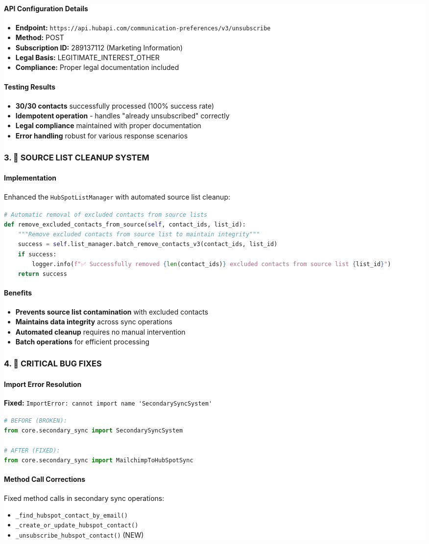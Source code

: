 #### **API Configuration Details**
- **Endpoint:** `https://api.hubapi.com/communication-preferences/v3/unsubscribe`
- **Method:** POST
- **Subscription ID:** 289137112 (Marketing Information)
- **Legal Basis:** LEGITIMATE_INTEREST_OTHER
- **Compliance:** Proper legal documentation included

#### **Testing Results**
- **30/30 contacts** successfully processed (100% success rate)
- **Idempotent operation** - handles "already unsubscribed" correctly
- **Legal compliance** maintained with proper documentation
- **Error handling** robust for various response scenarios

### 3. 🧹 SOURCE LIST CLEANUP SYSTEM

#### **Implementation**
Enhanced the `HubSpotListManager` with automated source list cleanup:

```python
# Automatic removal of excluded contacts from source lists
def remove_excluded_contacts_from_source(self, contact_ids, list_id):
    """Remove excluded contacts from source list to maintain integrity"""
    success = self.list_manager.batch_remove_contacts_v3(contact_ids, list_id)
    if success:
        logger.info(f"✅ Successfully removed {len(contact_ids)} excluded contacts from source list {list_id}")
    return success
```

#### **Benefits**
- **Prevents source list contamination** with excluded contacts
- **Maintains data integrity** across sync operations
- **Automated cleanup** requires no manual intervention
- **Batch operations** for efficient processing

### 4. 🐛 CRITICAL BUG FIXES

#### **Import Error Resolution**
**Fixed:** `ImportError: cannot import name 'SecondarySyncSystem'`
```python
# BEFORE (BROKEN):
from core.secondary_sync import SecondarySyncSystem

# AFTER (FIXED):
from core.secondary_sync import MailchimpToHubSpotSync
```

#### **Method Call Corrections**
Fixed method calls in secondary sync operations:
- `_find_hubspot_contact_by_email()`
- `_create_or_update_hubspot_contact()`
- `_unsubscribe_hubspot_contact()` (NEW)
